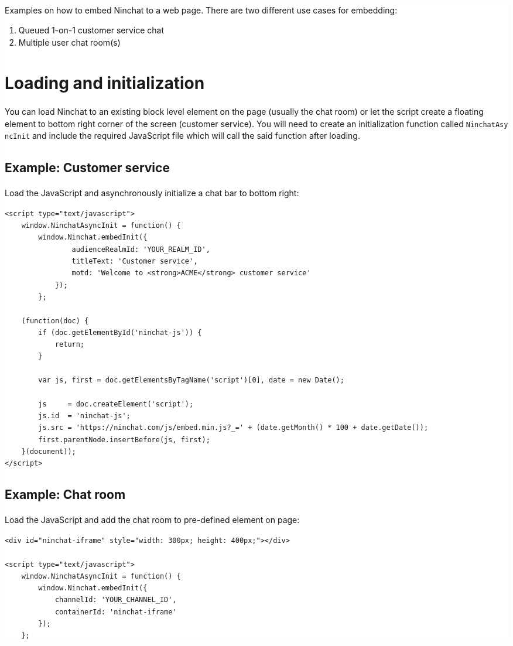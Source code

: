 Examples on how to embed Ninchat to a web page.  There are two different use cases for embedding:

1. Queued 1-on-1 customer service chat
2. Multiple user chat room(s)


Loading and initialization
==========================

You can load Ninchat to an existing block level element on the page (usually the chat room) or let the script create a floating element to bottom right corner of the screen (customer service). You will need to create an initialization function called `NinchatAsyncInit` and include the required JavaScript file which will call the said function after loading.


Example: Customer service
-------------------------

Load the JavaScript and asynchronously initialize a chat bar to bottom right:

	<script type="text/javascript">
		window.NinchatAsyncInit = function() {
			window.Ninchat.embedInit({
        			audienceRealmId: 'YOUR_REALM_ID',
			        titleText: 'Customer service',
			        motd: 'Welcome to <strong>ACME</strong> customer service'
	        	});
        	};

		(function(doc) {
			if (doc.getElementById('ninchat-js')) {
				return;
			}

			var js, first = doc.getElementsByTagName('script')[0], date = new Date();

			js     = doc.createElement('script');
			js.id  = 'ninchat-js';
			js.src = 'https://ninchat.com/js/embed.min.js?_=' + (date.getMonth() * 100 + date.getDate());
			first.parentNode.insertBefore(js, first);
		}(document));
	</script>


Example: Chat room
------------------

Load the JavaScript and add the chat room to pre-defined element on page:

	<div id="ninchat-iframe" style="width: 300px; height: 400px;"></div>
    
	<script type="text/javascript">
		window.NinchatAsyncInit = function() {
			window.Ninchat.embedInit({
				channelId: 'YOUR_CHANNEL_ID',
				containerId: 'ninchat-iframe'
			});
		};
